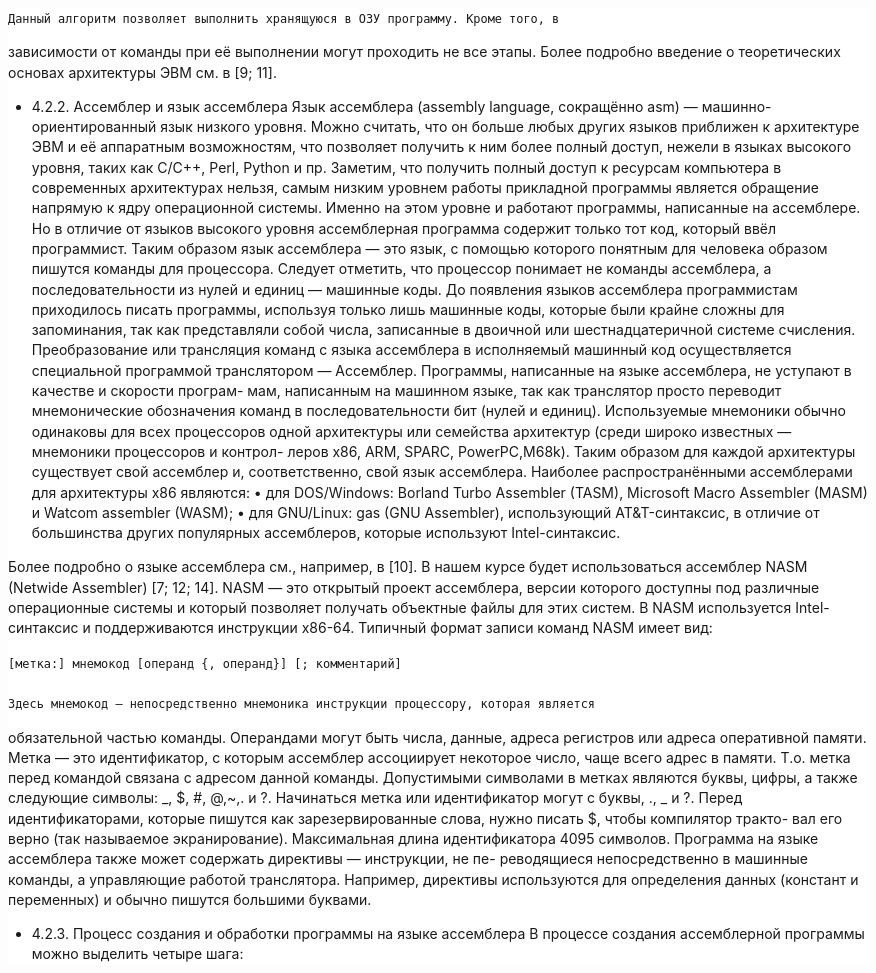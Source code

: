 	Данный алгоритм позволяет выполнить хранящуюся в ОЗУ программу. Кроме того, в
зависимости от команды при её выполнении могут проходить не все этапы.
Более подробно введение о теоретических основах архитектуры ЭВМ см. в [9; 11].
* 4.2.2. Ассемблер и язык ассемблера
	Язык ассемблера (assembly language, сокращённо asm) — машинно-ориентированный
язык низкого уровня. Можно считать, что он больше любых других языков приближен к
архитектуре ЭВМ и её аппаратным возможностям, что позволяет получить к ним более
полный доступ, нежели в языках высокого уровня, таких как C/C++, Perl, Python и пр. Заметим,
что получить полный доступ к ресурсам компьютера в современных архитектурах нельзя,
самым низким уровнем работы прикладной программы является обращение напрямую к
ядру операционной системы. Именно на этом уровне и работают программы, написанные
на ассемблере. Но в отличие от языков высокого уровня ассемблерная программа содержит
только тот код, который ввёл программист. Таким образом язык ассемблера — это язык, с
помощью которого понятным для человека образом пишутся команды для процессора.
	Следует отметить, что процессор понимает не команды ассемблера, а последовательности
из нулей и единиц — машинные коды. До появления языков ассемблера программистам
приходилось писать программы, используя только лишь машинные коды, которые были
крайне сложны для запоминания, так как представляли собой числа, записанные в двоичной
или шестнадцатеричной системе счисления. Преобразование или трансляция команд с языка ассемблера в исполняемый машинный код осуществляется специальной программой транслятором — Ассемблер.
	Программы, написанные на языке ассемблера, не уступают в качестве и скорости програм-
мам, написанным на машинном языке, так как транслятор просто переводит мнемонические
обозначения команд в последовательности бит (нулей и единиц).
	Используемые мнемоники обычно одинаковы для всех процессоров одной архитектуры
или семейства архитектур (среди широко известных — мнемоники процессоров и контрол-
леров x86, ARM, SPARC, PowerPC,M68k). Таким образом для каждой архитектуры существует
свой ассемблер и, соответственно, свой язык ассемблера.
	Наиболее распространёнными ассемблерами для архитектуры x86 являются:
• для DOS/Windows: Borland Turbo Assembler (TASM), Microsoft Macro Assembler (MASM) и
Watcom assembler (WASM);
• для GNU/Linux: gas (GNU Assembler), использующий AT&T-синтаксис, в отличие от
большинства других популярных ассемблеров, которые используют Intel-синтаксис.

Более подробно о языке ассемблера см., например, в [10].
В нашем курсе будет использоваться ассемблер NASM (Netwide Assembler) [7; 12; 14].
NASM — это открытый проект ассемблера, версии которого доступны под различные
операционные системы и который позволяет получать объектные файлы для этих систем. В
NASM используется Intel-синтаксис и поддерживаются инструкции x86-64.
Типичный формат записи команд NASM имеет вид:

	[метка:] мнемокод [операнд {, операнд}] [; комментарий]

	Здесь мнемокод — непосредственно мнемоника инструкции процессору, которая является
обязательной частью команды. Операндами могут быть числа, данные, адреса регистров или
адреса оперативной памяти. Метка — это идентификатор, с которым ассемблер ассоциирует
некоторое число, чаще всего адрес в памяти. Т.о. метка перед командой связана с адресом
данной команды.
	Допустимыми символами в метках являются буквы, цифры, а также следующие символы:
_, $, #, @,~,. и ?.
	Начинаться метка или идентификатор могут с буквы, ., _ и ?. Перед идентификаторами,
которые пишутся как зарезервированные слова, нужно писать $, чтобы компилятор тракто-
вал его верно (так называемое экранирование). Максимальная длина идентификатора 4095
символов.
	Программа на языке ассемблера также может содержать директивы — инструкции, не пе-
реводящиеся непосредственно в машинные команды, а управляющие работой транслятора.
Например, директивы используются для определения данных (констант и переменных) и
обычно пишутся большими буквами.
* 4.2.3. Процесс создания и обработки программы на языке ассемблера
	В процессе создания ассемблерной программы можно выделить четыре шага:
